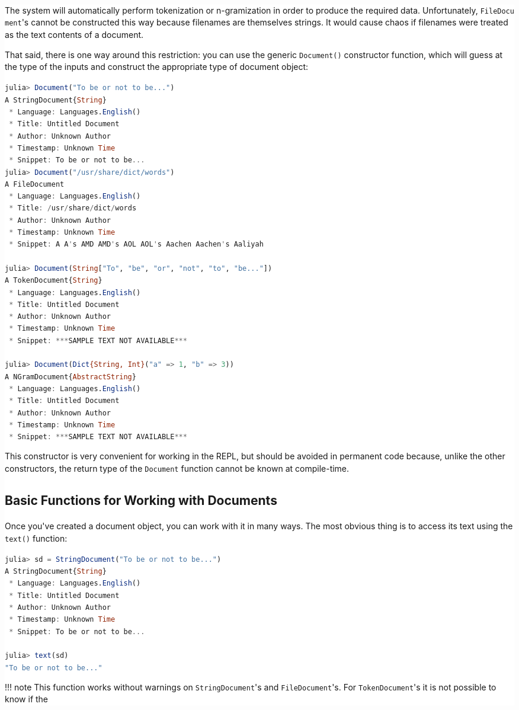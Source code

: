 The system will automatically perform tokenization or n-gramization in order
to produce the required data. Unfortunately, `FileDocument`'s cannot be
constructed this way because filenames are themselves strings. It would cause
chaos if filenames were treated as the text contents of a document.

That said, there is one way around this restriction: you can use the generic
`Document()` constructor function, which will guess at the type of the inputs
and construct the appropriate type of document object:

```julia
julia> Document("To be or not to be...")
A StringDocument{String}
 * Language: Languages.English()
 * Title: Untitled Document
 * Author: Unknown Author
 * Timestamp: Unknown Time
 * Snippet: To be or not to be...
julia> Document("/usr/share/dict/words")
A FileDocument
 * Language: Languages.English()
 * Title: /usr/share/dict/words
 * Author: Unknown Author
 * Timestamp: Unknown Time
 * Snippet: A A's AMD AMD's AOL AOL's Aachen Aachen's Aaliyah

julia> Document(String["To", "be", "or", "not", "to", "be..."])
A TokenDocument{String}
 * Language: Languages.English()
 * Title: Untitled Document
 * Author: Unknown Author
 * Timestamp: Unknown Time
 * Snippet: ***SAMPLE TEXT NOT AVAILABLE***

julia> Document(Dict{String, Int}("a" => 1, "b" => 3))
A NGramDocument{AbstractString}
 * Language: Languages.English()
 * Title: Untitled Document
 * Author: Unknown Author
 * Timestamp: Unknown Time
 * Snippet: ***SAMPLE TEXT NOT AVAILABLE***
```

This constructor is very convenient for working in the REPL, but should be avoided in permanent code because, unlike the other constructors, the return type of the `Document` function cannot be known at compile-time.

## Basic Functions for Working with Documents

Once you've created a document object, you can work with it in many ways. The
most obvious thing is to access its text using the `text()` function:

```julia
julia> sd = StringDocument("To be or not to be...")
A StringDocument{String}
 * Language: Languages.English()
 * Title: Untitled Document
 * Author: Unknown Author
 * Timestamp: Unknown Time
 * Snippet: To be or not to be...

julia> text(sd)
"To be or not to be..."
```
!!! note
    This function works without warnings on `StringDocument`'s and
    `FileDocument`'s. For `TokenDocument`'s it is not possible to know if the
